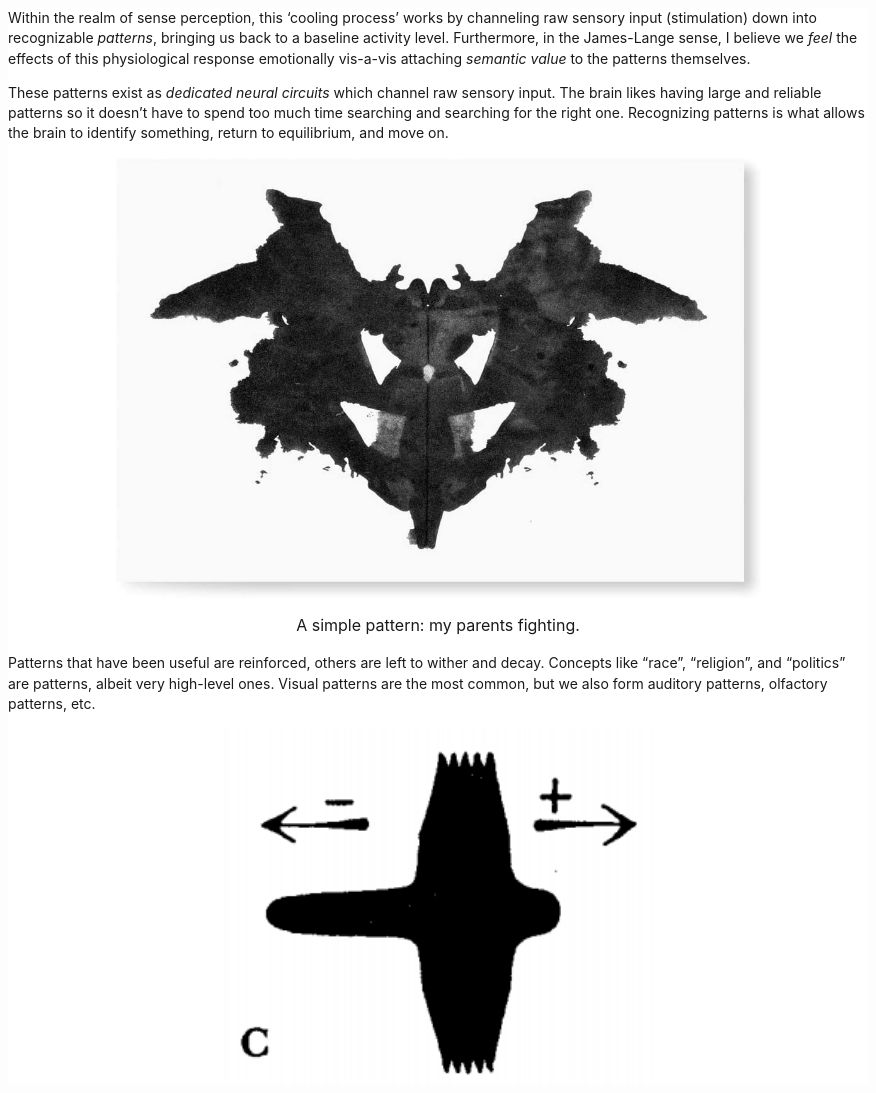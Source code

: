 Within the realm of sense perception, this ‘cooling process’ works by channeling raw sensory input (stimulation) down into recognizable <i>patterns</i>, bringing us back to a baseline activity level. Furthermore, in the James-Lange sense, I believe we <i>feel</i> the effects of this physiological response emotionally vis-a-vis attaching <i>semantic value</i> to the patterns themselves.

These patterns exist as <i>dedicated neural circuits</i> which channel raw sensory input. The brain likes having large and reliable patterns so it doesn’t have to spend too much time searching and searching for the right one. Recognizing patterns is what allows the brain to identify something, return to equilibrium, and move on.

<img src="assets/img/learning/rorschach.jpg" style="display:block;margin-left:auto;margin-right:auto;width:75%;height:75%;" />
<p style="text-align:center;font-size:medium;">A simple pattern: my parents fighting.</p>

Patterns that have been useful are reinforced, others are left to wither and decay. Concepts like “race”, “religion”, and “politics” are patterns, albeit very high-level ones. Visual patterns are the most common, but we also form auditory patterns, olfactory patterns, etc.

<img src="assets/img/learning/niko.png" style="display:block;margin-left:auto;margin-right:auto;width:50%;height:50%;" />

